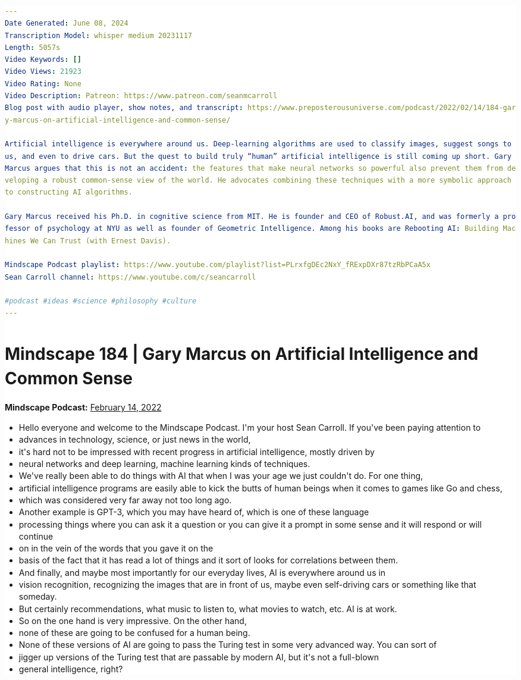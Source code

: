 ```yaml
---
Date Generated: June 08, 2024
Transcription Model: whisper medium 20231117
Length: 5057s
Video Keywords: []
Video Views: 21923
Video Rating: None
Video Description: Patreon: https://www.patreon.com/seanmcarroll
Blog post with audio player, show notes, and transcript: https://www.preposterousuniverse.com/podcast/2022/02/14/184-gary-marcus-on-artificial-intelligence-and-common-sense/

Artificial intelligence is everywhere around us. Deep-learning algorithms are used to classify images, suggest songs to us, and even to drive cars. But the quest to build truly “human” artificial intelligence is still coming up short. Gary Marcus argues that this is not an accident: the features that make neural networks so powerful also prevent them from developing a robust common-sense view of the world. He advocates combining these techniques with a more symbolic approach to constructing AI algorithms.

Gary Marcus received his Ph.D. in cognitive science from MIT. He is founder and CEO of Robust.AI, and was formerly a professor of psychology at NYU as well as founder of Geometric Intelligence. Among his books are Rebooting AI: Building Machines We Can Trust (with Ernest Davis).

Mindscape Podcast playlist: https://www.youtube.com/playlist?list=PLrxfgDEc2NxY_fRExpDXr87tzRbPCaA5x
Sean Carroll channel: https://www.youtube.com/c/seancarroll

#podcast #ideas #science #philosophy #culture
---
```


# Mindscape 184 | Gary Marcus on Artificial Intelligence and Common Sense
**Mindscape Podcast:** [February 14, 2022](https://www.youtube.com/watch?v=ANRnuT9nLEE)
*  Hello everyone and welcome to the Mindscape Podcast. I'm your host Sean Carroll. If you've been paying attention to
*  advances in technology, science, or just news in the world,
*  it's hard not to be impressed with recent progress in artificial intelligence, mostly driven by
*  neural networks and deep learning, machine learning kinds of techniques.
*  We've really been able to do things with AI that when I was your age we just couldn't do. For one thing,
*  artificial intelligence programs are easily able to kick the butts of human beings when it comes to games like Go and chess,
*  which was considered very far away not too long ago.
*  Another example is GPT-3, which you may have heard of, which is one of these language
*  processing things where you can ask it a question or you can give it a prompt in some sense and it will respond or will continue
*  on in the vein of the words that you gave it on the
*  basis of the fact that it has read a lot of things and it sort of looks for correlations between them.
*  And finally, and maybe most importantly for our everyday lives, AI is everywhere around us in
*  vision recognition, recognizing the images that are in front of us, maybe even self-driving cars or something like that someday.
*  But certainly recommendations, what music to listen to, what movies to watch, etc. AI is at work.
*  So on the one hand is very impressive. On the other hand,
*  none of these are going to be confused for a human being.
*  None of these versions of AI are going to pass the Turing test in some very advanced way. You can sort of
*  jigger up versions of the Turing test that are passable by modern AI, but it's not a full-blown
*  general intelligence, right?